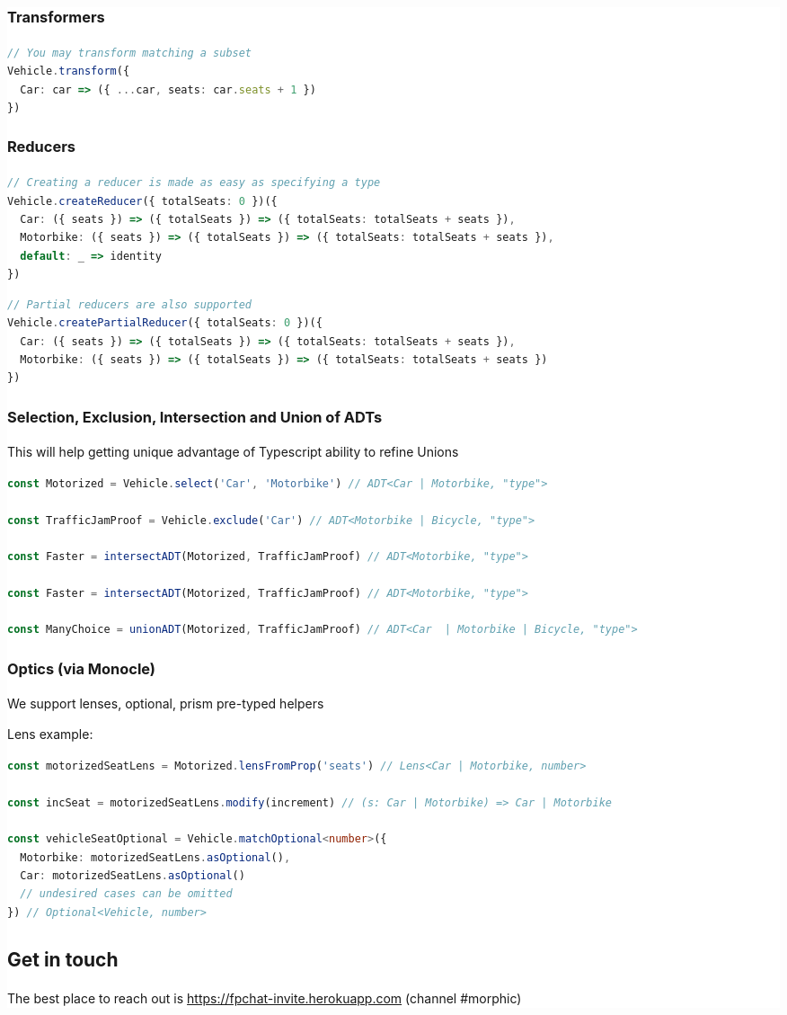 ### Transformers

```typescript
// You may transform matching a subset
Vehicle.transform({
  Car: car => ({ ...car, seats: car.seats + 1 })
})
```

### Reducers

```typescript
// Creating a reducer is made as easy as specifying a type
Vehicle.createReducer({ totalSeats: 0 })({
  Car: ({ seats }) => ({ totalSeats }) => ({ totalSeats: totalSeats + seats }),
  Motorbike: ({ seats }) => ({ totalSeats }) => ({ totalSeats: totalSeats + seats }),
  default: _ => identity
})
```

```typescript
// Partial reducers are also supported
Vehicle.createPartialReducer({ totalSeats: 0 })({
  Car: ({ seats }) => ({ totalSeats }) => ({ totalSeats: totalSeats + seats }),
  Motorbike: ({ seats }) => ({ totalSeats }) => ({ totalSeats: totalSeats + seats })
})
```

### Selection, Exclusion, Intersection and Union of ADTs

This will help getting unique advantage of Typescript ability to refine Unions

```typescript
const Motorized = Vehicle.select('Car', 'Motorbike') // ADT<Car | Motorbike, "type">

const TrafficJamProof = Vehicle.exclude('Car') // ADT<Motorbike | Bicycle, "type">

const Faster = intersectADT(Motorized, TrafficJamProof) // ADT<Motorbike, "type">

const Faster = intersectADT(Motorized, TrafficJamProof) // ADT<Motorbike, "type">

const ManyChoice = unionADT(Motorized, TrafficJamProof) // ADT<Car  | Motorbike | Bicycle, "type">
```

### Optics (via Monocle)

We support lenses, optional, prism pre-typed helpers

Lens example:

```typescript
const motorizedSeatLens = Motorized.lensFromProp('seats') // Lens<Car | Motorbike, number>

const incSeat = motorizedSeatLens.modify(increment) // (s: Car | Motorbike) => Car | Motorbike

const vehicleSeatOptional = Vehicle.matchOptional<number>({
  Motorbike: motorizedSeatLens.asOptional(),
  Car: motorizedSeatLens.asOptional()
  // undesired cases can be omitted
}) // Optional<Vehicle, number>
```

## Get in touch

The best place to reach out is <https://fpchat-invite.herokuapp.com> (channel #morphic)
